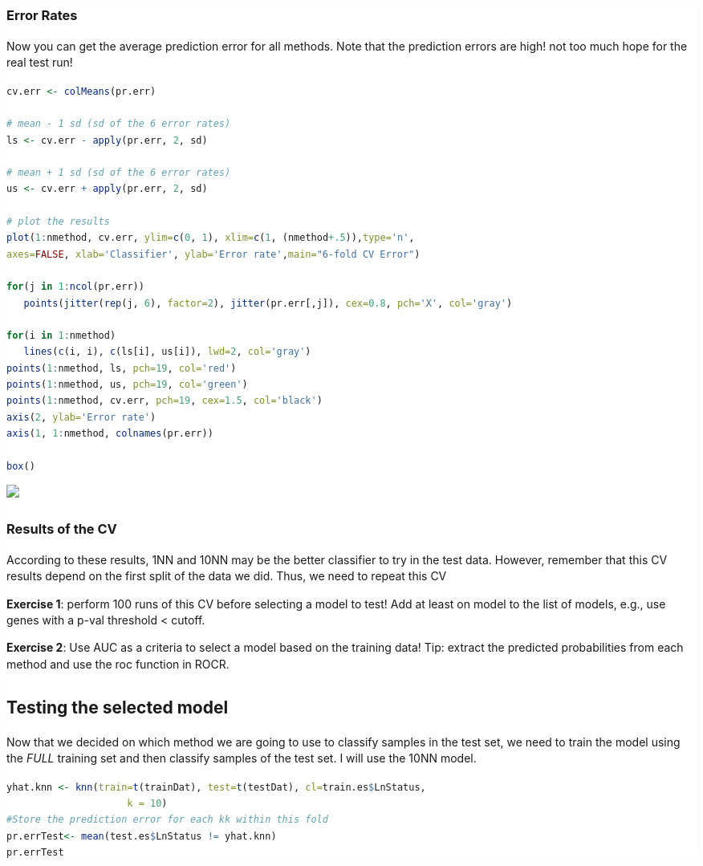 ### Error Rates
Now you can get the average prediction error for all methods. Note that the prediction errors are high! not too much hope for the real test run!


```r
cv.err <- colMeans(pr.err)

# mean - 1 sd (sd of the 6 error rates)
ls <- cv.err - apply(pr.err, 2, sd)

# mean + 1 sd (sd of the 6 error rates)
us <- cv.err + apply(pr.err, 2, sd)

# plot the results
plot(1:nmethod, cv.err, ylim=c(0, 1), xlim=c(1, (nmethod+.5)),type='n', 
axes=FALSE, xlab='Classifier', ylab='Error rate',main="6-fold CV Error")

for(j in 1:ncol(pr.err)) 
   points(jitter(rep(j, 6), factor=2), jitter(pr.err[,j]), cex=0.8, pch='X', col='gray')

for(i in 1:nmethod)
   lines(c(i, i), c(ls[i], us[i]), lwd=2, col='gray')
points(1:nmethod, ls, pch=19, col='red')
points(1:nmethod, us, pch=19, col='green')
points(1:nmethod, cv.err, pch=19, cex=1.5, col='black')
axis(2, ylab='Error rate')
axis(1, 1:nmethod, colnames(pr.err))

box()
```

![](seminar10_classification_files/figure-html/unnamed-chunk-7-1.png) 

### Results of the CV
According to these results, 1NN and 10NN may be the better classifier to try in the test data. However, remember that this CV results depend on the first split of the data we did. Thus, we need to repeat this CV

**Exercise 1**: perform 100 runs of this CV before selecting a model to test! Add at least on model to the list of models, e.g., use genes with a p-val threshold < cutoff.

**Exercise 2**: Use AUC as a criteria to select a model based on the training data! Tip: extract the predicted probabilities from each method and use the roc function in ROCR.

## Testing the selected model

Now that we decided on which method we are going to use to classify samples in the test set, we need to train the model using the *FULL* training set and then classify samples of the test set. I will use the 10NN model.


```r
yhat.knn <- knn(train=t(trainDat), test=t(testDat), cl=train.es$LnStatus,
                     k = 10)
#Store the prediction error for each kk within this fold
pr.errTest<- mean(test.es$LnStatus != yhat.knn)
pr.errTest
```
